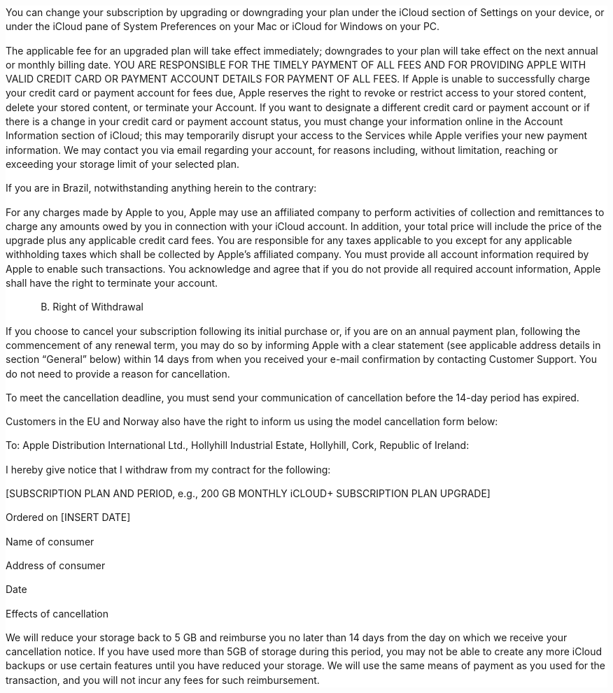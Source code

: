 You can change your subscription by upgrading or downgrading your plan under the iCloud section of Settings on your device, or under the iCloud pane of System Preferences on your Mac or iCloud for Windows on your PC.

The applicable fee for an upgraded plan will take effect immediately; downgrades to your plan will take effect on the next annual or monthly billing date. YOU ARE RESPONSIBLE FOR THE TIMELY PAYMENT OF ALL FEES AND FOR PROVIDING APPLE WITH VALID CREDIT CARD OR PAYMENT ACCOUNT DETAILS FOR PAYMENT OF ALL FEES. If Apple is unable to successfully charge your credit card or payment account for fees due, Apple reserves the right to revoke or restrict access to your stored content, delete your stored content, or terminate your Account. If you want to designate a different credit card or payment account or if there is a change in your credit card or payment account status, you must change your information online in the Account Information section of iCloud; this may temporarily disrupt your access to the Services while Apple verifies your new payment information. We may contact you via email regarding your account, for reasons including, without limitation, reaching or exceeding your storage limit of your selected plan. 

If you are in Brazil, notwithstanding anything herein to the contrary:

For any charges made by Apple to you, Apple may use an affiliated company to perform activities of collection and remittances to charge any amounts owed by you in connection with your iCloud account.  In addition, your total price will include the price of the upgrade plus any applicable credit card fees. You are responsible for any taxes applicable to you except for any applicable withholding taxes which shall be collected by Apple’s affiliated company. You must provide all account information required by Apple to enable such transactions. You acknowledge and agree that if you do not provide all required account information, Apple shall have the right to terminate your account. 

`      	`B. Right of Withdrawal

If you choose to cancel your subscription following its initial purchase or, if you are on an annual payment plan, following the commencement of any renewal term, you may do so by informing Apple with a clear statement (see applicable address details in section “General” below) within 14 days from when you received your e-mail confirmation by contacting Customer Support. You do not need to provide a reason for cancellation. 

To meet the cancellation deadline, you must send your communication of cancellation before the 14-day period has expired. 

Customers in the EU and Norway also have the right to inform us using the model cancellation form below:

To:  Apple Distribution International Ltd., Hollyhill Industrial Estate, Hollyhill, Cork, Republic of Ireland:

I hereby give notice that I withdraw from my contract for the following: 

[SUBSCRIPTION PLAN AND PERIOD, e.g., 200 GB MONTHLY iCLOUD+ SUBSCRIPTION PLAN UPGRADE]

Ordered on [INSERT DATE] 

Name of consumer

Address of consumer

Date 

Effects of cancellation 

We will reduce your storage back to 5 GB and reimburse you no later than 14 days from the day on which we receive your cancellation notice. If you have used more than 5GB of storage during this period, you may not be able to create any more iCloud backups or use certain features until you have reduced your storage. We will use the same means of payment as you used for the transaction, and you will not incur any fees for such reimbursement. 
